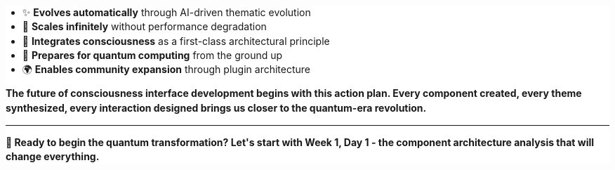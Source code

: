 - ✨ **Evolves automatically** through AI-driven thematic evolution
- 🚀 **Scales infinitely** without performance degradation
- 🧠 **Integrates consciousness** as a first-class architectural principle
- 🔬 **Prepares for quantum computing** from the ground up
- 🌍 **Enables community expansion** through plugin architecture

**The future of consciousness interface development begins with this action plan. Every component created, every theme synthesized, every interaction designed brings us closer to the quantum-era revolution.**

---

**🎯 Ready to begin the quantum transformation? Let's start with Week 1, Day 1 - the component architecture analysis that will change everything.**
